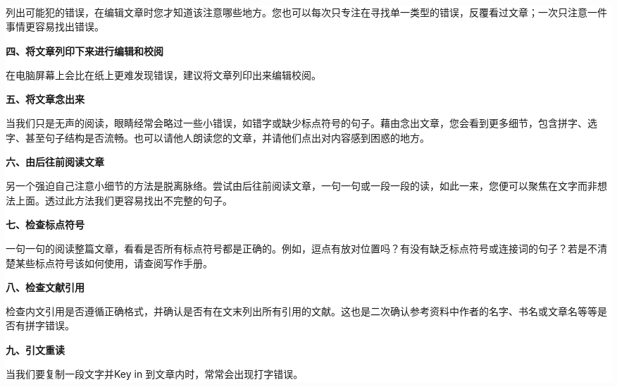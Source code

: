列出可能犯的错误，在编辑文章时您才知道该注意哪些地方。您也可以每次只专注在寻找单一类型的错误，反覆看过文章；一次只注意一件事情更容易找出错误。  
  

  

  

 **四、将文章列印下来进行编辑和校阅**  

  

  

在电脑屏幕上会比在纸上更难发现错误，建议将文章列印出来编辑校阅。  
  

  

  

 **五、将文章念出来**  

  

  

当我们只是无声的阅读，眼睛经常会略过一些小错误，如错字或缺少标点符号的句子。藉由念出文章，您会看到更多细节，包含拼字、选字、甚至句子结构是否流畅。也可以请他人朗读您的文章，并请他们点出对内容感到困惑的地方。  
  

  

  

 **六、由后往前阅读文章**  

  

  

另一个强迫自己注意小细节的方法是脱离脉络。尝试由后往前阅读文章，一句一句或一段一段的读，如此一来，您便可以聚焦在文字而非想法上面。透过此方法我们更容易找出不完整的句子。  
  

  

  

 **七、检查标点符号**  

  

  

一句一句的阅读整篇文章，看看是否所有标点符号都是正确的。例如，逗点有放对位置吗？有没有缺乏标点符号或连接词的句子？若是不清楚某些标点符号该如何使用，请查阅写作手册。  
  

  

  

 **八、检查文献引用**  

  

  

检查内文引用是否遵循正确格式，并确认是否有在文末列出所有引用的文献。这也是二次确认参考资料中作者的名字、书名或文章名等等是否有拼字错误。  
  

  

  

 **九、引文重读**  

  

  

当我们要复制一段文字并Key in 到文章内时，常常会出现打字错误。  
  